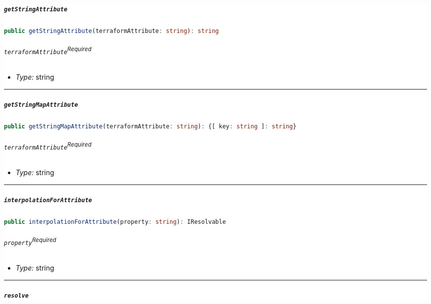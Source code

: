 ##### `getStringAttribute` <a name="getStringAttribute" id="@cdktf/provider-cloudflare.dataCloudflareRegionalHostnames.DataCloudflareRegionalHostnamesResultOutputReference.getStringAttribute"></a>

```typescript
public getStringAttribute(terraformAttribute: string): string
```

###### `terraformAttribute`<sup>Required</sup> <a name="terraformAttribute" id="@cdktf/provider-cloudflare.dataCloudflareRegionalHostnames.DataCloudflareRegionalHostnamesResultOutputReference.getStringAttribute.parameter.terraformAttribute"></a>

- *Type:* string

---

##### `getStringMapAttribute` <a name="getStringMapAttribute" id="@cdktf/provider-cloudflare.dataCloudflareRegionalHostnames.DataCloudflareRegionalHostnamesResultOutputReference.getStringMapAttribute"></a>

```typescript
public getStringMapAttribute(terraformAttribute: string): {[ key: string ]: string}
```

###### `terraformAttribute`<sup>Required</sup> <a name="terraformAttribute" id="@cdktf/provider-cloudflare.dataCloudflareRegionalHostnames.DataCloudflareRegionalHostnamesResultOutputReference.getStringMapAttribute.parameter.terraformAttribute"></a>

- *Type:* string

---

##### `interpolationForAttribute` <a name="interpolationForAttribute" id="@cdktf/provider-cloudflare.dataCloudflareRegionalHostnames.DataCloudflareRegionalHostnamesResultOutputReference.interpolationForAttribute"></a>

```typescript
public interpolationForAttribute(property: string): IResolvable
```

###### `property`<sup>Required</sup> <a name="property" id="@cdktf/provider-cloudflare.dataCloudflareRegionalHostnames.DataCloudflareRegionalHostnamesResultOutputReference.interpolationForAttribute.parameter.property"></a>

- *Type:* string

---

##### `resolve` <a name="resolve" id="@cdktf/provider-cloudflare.dataCloudflareRegionalHostnames.DataCloudflareRegionalHostnamesResultOutputReference.resolve"></a>
